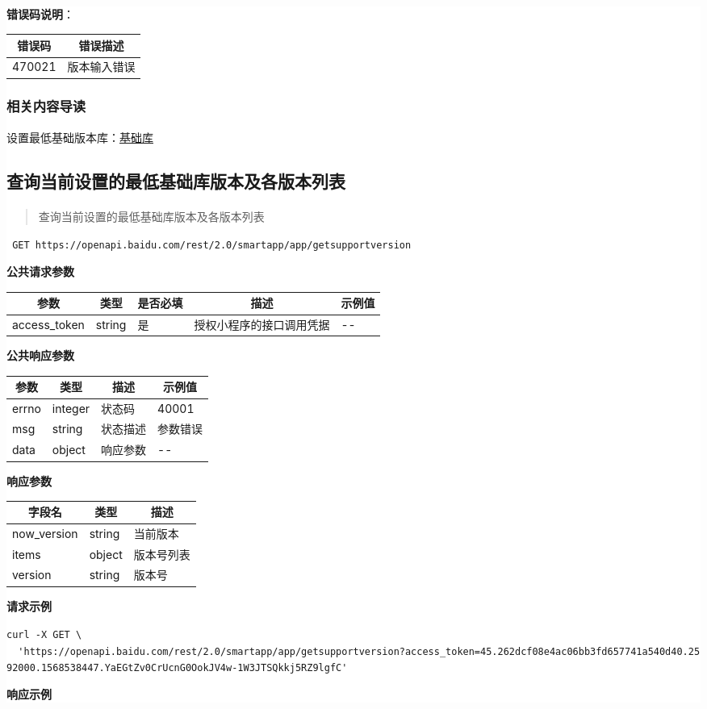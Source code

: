 **错误码说明**：

|错误码 | 错误描述 |
|----- |-----|
|470021| 版本输入错误|

### 相关内容导读

设置最低基础版本库：[基础库](https://smartprogram.baidu.com/docs/develop/swan/client-lib/)

## 查询当前设置的最低基础库版本及各版本列表 

> 查询当前设置的最低基础库版本及各版本列表 

``` 
 GET https://openapi.baidu.com/rest/2.0/smartapp/app/getsupportversion 
```

**公共请求参数** 

| 参数         | 类型   | 是否必填 | 描述            | 示例值 |
| ------------ | ------ | -------- | --------------- | ------ |
| access_token | string | 是       | 授权小程序的接口调用凭据 | --     |

  

**公共响应参数** 

| 参数  | 类型    | 描述     | 示例值   |
| ----- | ------- | -------- | -------- |
| errno | integer | 状态码   | 40001    |
| msg   | string  | 状态描述 | 参数错误 |
| data  | object  | 响应参数 | --       |

**响应参数** 

|字段名  | 类型   | 描述|
|------ | ----- | ----|
|now\_version | string | 当前版本|
|items | object | 版本号列表|
|version | string | 版本号|

**请求示例** 

```shell
curl -X GET \
  'https://openapi.baidu.com/rest/2.0/smartapp/app/getsupportversion?access_token=45.262dcf08e4ac06bb3fd657741a540d40.2592000.1568538447.YaEGtZv0CrUcnG0OokJV4w-1W3JTSQkkj5RZ9lgfC'
```



**响应示例** 
